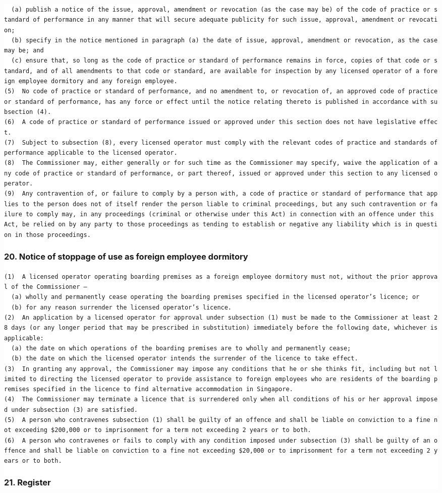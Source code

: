       (a) publish a notice of the issue, approval, amendment or revocation (as the case may be) of the code of practice or standard of performance in any manner that will secure adequate publicity for such issue, approval, amendment or revocation;
      (b) specify in the notice mentioned in paragraph (a) the date of issue, approval, amendment or revocation, as the case may be; and
      (c) ensure that, so long as the code of practice or standard of performance remains in force, copies of that code or standard, and of all amendments to that code or standard, are available for inspection by any licensed operator of a foreign employee dormitory and any foreign employee.
    (5)  No code of practice or standard of performance, and no amendment to, or revocation of, an approved code of practice or standard of performance, has any force or effect until the notice relating thereto is published in accordance with subsection (4).
    (6)  A code of practice or standard of performance issued or approved under this section does not have legislative effect.
    (7)  Subject to subsection (8), every licensed operator must comply with the relevant codes of practice and standards of performance applicable to the licensed operator.
    (8)  The Commissioner may, either generally or for such time as the Commissioner may specify, waive the application of any code of practice or standard of performance, or part thereof, issued or approved under this section to any licensed operator.
    (9)  Any contravention of, or failure to comply by a person with, a code of practice or standard of performance that applies to the person does not of itself render the person liable to criminal proceedings, but any such contravention or failure to comply may, in any proceedings (criminal or otherwise under this Act) in connection with an offence under this Act, be relied on by any party to those proceedings as tending to establish or negative any liability which is in question in those proceedings.

### 20. Notice of stoppage of use as foreign employee dormitory

    (1)  A licensed operator operating boarding premises as a foreign employee dormitory must not, without the prior approval of the Commissioner —
      (a) wholly and permanently cease operating the boarding premises specified in the licensed operator’s licence; or
      (b) for any reason surrender the licensed operator’s licence.
    (2)  An application by a licensed operator for approval under subsection (1) must be made to the Commissioner at least 28 days (or any longer period that may be prescribed in substitution) immediately before the following date, whichever is applicable:
      (a) the date on which operations of the boarding premises are to wholly and permanently cease;
      (b) the date on which the licensed operator intends the surrender of the licence to take effect.
    (3)  In granting any approval, the Commissioner may impose any conditions that he or she thinks fit, including but not limited to directing the licensed operator to provide assistance to foreign employees who are residents of the boarding premises specified in the licence to find alternative accommodation in Singapore.
    (4)  The Commissioner may terminate a licence that is surrendered only when all conditions of his or her approval imposed under subsection (3) are satisfied.
    (5)  A person who contravenes subsection (1) shall be guilty of an offence and shall be liable on conviction to a fine not exceeding $200,000 or to imprisonment for a term not exceeding 2 years or to both.
    (6)  A person who contravenes or fails to comply with any condition imposed under subsection (3) shall be guilty of an offence and shall be liable on conviction to a fine not exceeding $20,000 or to imprisonment for a term not exceeding 2 years or to both.

### 21. Register
